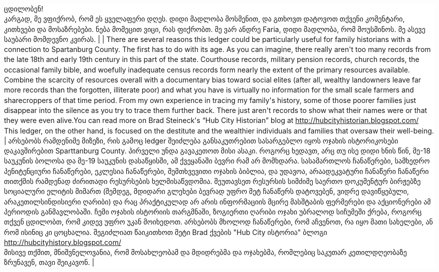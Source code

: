 ცდილობენ!<br/>კარგად, მე ვფიქრობ, რომ ეს ყველაფერი დღეს. დიდი მადლობა მოსმენით, და გთხოვთ დატოვოთ თქვენი კომენტარი, კითხვები და მოსაზრებები. ნება მომეცით ვიცი, რას ფიქრობთ. მე ვარ ანდრე Faria, დიდი მადლობა, რომ მოუსმინოს. მე ასევე საუბარი მომდევნო კვირას. |
| There are several reasons this ledger could be particularly useful for family historians with a connection to Spartanburg County. The first has to do with its age. As you can imagine, there really aren't too many records from the late 18th and early 19th century in this part of the state. Courthouse records, military pension records, church records, the occasional family bible, and woefully inadequate census records form nearly the extent of the primary resources available. Combine the scarcity of resources overall with a documentary bias toward social elites (after all, wealthy landowners leave far more records than the forgotten, illiterate poor) and what you have is virtually no information for the small scale farmers and sharecroppers of that time period. From my own experience in tracing my family's history, some of those poorer families just disappear into the silence as you try to trace them further back. There just aren't records to show what their names were or that they were even alive.You can read more on Brad Steineck's “Hub City Historian” blog at http://hubcityhistorian.blogspot.com/<br/>This ledger, on the other hand, is focused on the destitute and the wealthier individuals and families that oversaw their well-being. | არსებობს რამდენიმე მიზეზი, რის გამოც ledger შეიძლება განსაკუთრებით სასარგებლო იყოს ოჯახის ისტორიკოსები დაკავშირებით Sparttanburg County. პირველი უნდა გავაკეთოთ მისი ასაკი. როგორც ხედავთ, არც თუ ისე დიდი ხნის წინ, მე-18 საუკუნის ბოლოსა და მე-19 საუკუნის დასაწყისში, ამ ქვეყანაში ბევრი რამ არ მომხდარა. სასამართლოს ჩანაწერები, სამხედრო პენიტენციური ჩანაწერები, ეკლესია ჩანაწერები, შემთხვევითი ოჯახის ბიბლია, და უდავოა, არაადეკვატური ჩანაწერი ჩანაწერი თითქმის რამდენად ძირითადი რესურსების ხელმისაწვდომია. შეუთავსეთ რესურსის სიმძიმე საერთო დოკუმენტურ ბირჟებზე სოციალური ელიტის მიმართ (შემდეგ, მდიდარი გლეხები ბევრად უფრო მეტ ჩანაწერს დატოვებენ, ვიდრე დავიწყებული, არაკეთილსინდისიერი ღარიბი) და რაც პრაქტიკულად არ არის ინფორმაციის მცირე მასშტაბის ფერმერები და აქციონერები ამ პერიოდის განმავლობაში. ჩემი ოჯახის ისტორიის თარგმნაში, ზოგიერთი ღარიბი ოჯახი უბრალოდ სიჩუმეში ქრება, როგორც თქვენ ცდილობთ, რომ კიდევ უფრო უკან მოიხედოთ. არსებობს მხოლოდ ჩანაწერები, რომ აჩვენოთ, რა იყო მათი სახელები, ან რომ ისინიც კი ცოცხალია. შეგიძლიათ წაიკითხოთ მეტი Brad ქვების "Hub City ისტორია" ბლოგი http://hubcityhistory.blogspot.com/<br/>მისივე თქმით, მნიშვნელოვანია, რომ მოსახლეობამ და მდიდრებმა და ოჯახებმა, რომლებიც საკუთარ კეთილდღეობაზე ზრუნავენ, თავი შეიკავონ. |